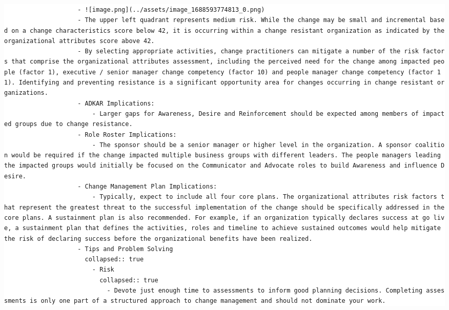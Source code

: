						- ![image.png](../assets/image_1688593774813_0.png)
						- The upper left quadrant represents medium risk. While the change may be small and incremental based on a change characteristics score below 42, it is occurring within a change resistant organization as indicated by the organizational attributes score above 42.
						- By selecting appropriate activities, change practitioners can mitigate a number of the risk factors that comprise the organizational attributes assessment, including the perceived need for the change among impacted people (factor 1), executive / senior manager change competency (factor 10) and people manager change competency (factor 11). Identifying and preventing resistance is a significant opportunity area for changes occurring in change resistant organizations.
						- ADKAR Implications:
							- Larger gaps for Awareness, Desire and Reinforcement should be expected among members of impacted groups due to change resistance.
						- Role Roster Implications:
							- The sponsor should be a senior manager or higher level in the organization. A sponsor coalition would be required if the change impacted multiple business groups with different leaders. The people managers leading the impacted groups would initially be focused on the Communicator and Advocate roles to build Awareness and influence Desire.
						- Change Management Plan Implications:
							- Typically, expect to include all four core plans. The organizational attributes risk factors that represent the greatest threat to the successful implementation of the change should be specifically addressed in the core plans. A sustainment plan is also recommended. For example, if an organization typically declares success at go live, a sustainment plan that defines the activities, roles and timeline to achieve sustained outcomes would help mitigate the risk of declaring success before the organizational benefits have been realized.
						- Tips and Problem Solving
						  collapsed:: true
							- Risk
							  collapsed:: true
								- Devote just enough time to assessments to inform good planning decisions. Completing assessments is only one part of a structured approach to change management and should not dominate your work.